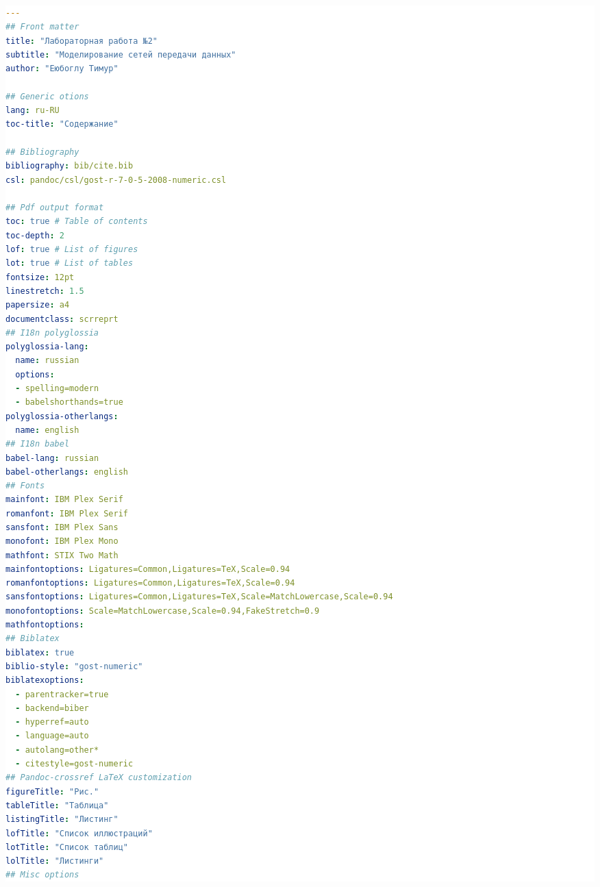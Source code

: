 ```yaml
---
## Front matter
title: "Лабораторная работа №2"
subtitle: "Моделирование сетей передачи данных"
author: "Еюбоглу Тимур"

## Generic otions
lang: ru-RU
toc-title: "Содержание"

## Bibliography
bibliography: bib/cite.bib
csl: pandoc/csl/gost-r-7-0-5-2008-numeric.csl

## Pdf output format
toc: true # Table of contents
toc-depth: 2
lof: true # List of figures
lot: true # List of tables
fontsize: 12pt
linestretch: 1.5
papersize: a4
documentclass: scrreprt
## I18n polyglossia
polyglossia-lang:
  name: russian
  options:
  - spelling=modern
  - babelshorthands=true
polyglossia-otherlangs:
  name: english
## I18n babel
babel-lang: russian
babel-otherlangs: english
## Fonts
mainfont: IBM Plex Serif
romanfont: IBM Plex Serif
sansfont: IBM Plex Sans
monofont: IBM Plex Mono
mathfont: STIX Two Math
mainfontoptions: Ligatures=Common,Ligatures=TeX,Scale=0.94
romanfontoptions: Ligatures=Common,Ligatures=TeX,Scale=0.94
sansfontoptions: Ligatures=Common,Ligatures=TeX,Scale=MatchLowercase,Scale=0.94
monofontoptions: Scale=MatchLowercase,Scale=0.94,FakeStretch=0.9
mathfontoptions:
## Biblatex
biblatex: true
biblio-style: "gost-numeric"
biblatexoptions:
  - parentracker=true
  - backend=biber
  - hyperref=auto
  - language=auto
  - autolang=other*
  - citestyle=gost-numeric
## Pandoc-crossref LaTeX customization
figureTitle: "Рис."
tableTitle: "Таблица"
listingTitle: "Листинг"
lofTitle: "Список иллюстраций"
lotTitle: "Список таблиц"
lolTitle: "Листинги"
## Misc options
```